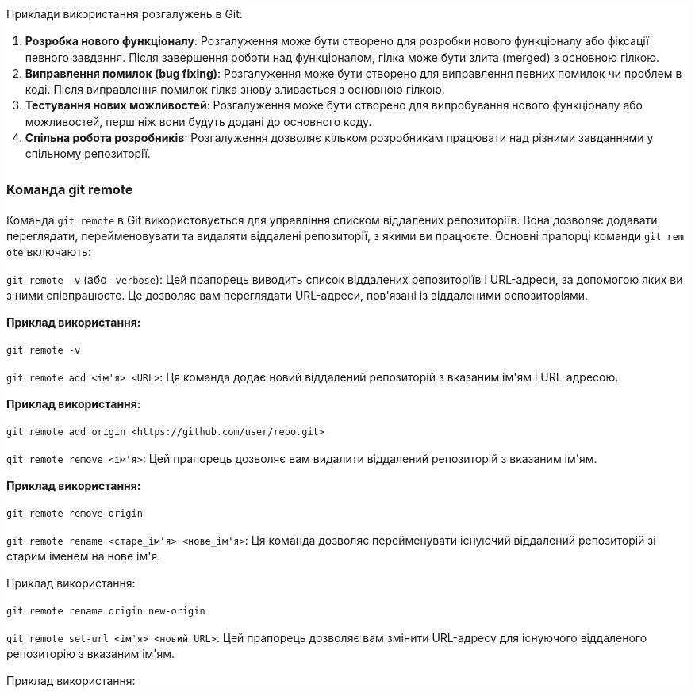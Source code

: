 Приклади використання розгалужень в Git:

1. **Розробка нового функціоналу**: Розгалуження може бути створено для розробки нового функціоналу або фіксації певного завдання. Після завершення роботи над функціоналом, гілка може бути злита (merged) з основною гілкою.
2. **Виправлення помилок (bug fixing)**: Розгалуження може бути створено для виправлення певних помилок чи проблем в коді. Після виправлення помилок гілка знову зливається з основною гілкою.
3. **Тестування нових можливостей**: Розгалуження може бути створено для випробування нового функціоналу або можливостей, перш ніж вони будуть додані до основного коду.
4. **Спільна робота розробників**: Розгалуження дозволяє кільком розробникам працювати над різними завданнями у спільному репозиторії.

### Команда git remote

Команда `git remote` в Git використовується для управління списком віддалених репозиторіїв. Вона дозволяє додавати, переглядати, перейменовувати та видаляти віддалені репозиторії, з якими ви працюєте. Основні прапорці команди `git remote` включають:

`git remote -v` (або `-verbose`): Цей прапорець виводить список віддалених репозиторіїв і URL-адреси, за допомогою яких ви з ними співпрацюєте. Це дозволяє вам переглядати URL-адреси, пов'язані із віддаленими репозиторіями.

**Приклад використання:**

```
git remote -v
```

`git remote add <ім'я> <URL>`: Ця команда додає новий віддалений репозиторій з вказаним ім'ям і URL-адресою.

**Приклад використання:**

```
git remote add origin <https://github.com/user/repo.git>
```

`git remote remove <ім'я>`: Цей прапорець дозволяє вам видалити віддалений репозиторій з вказаним ім'ям.

**Приклад використання:**

```
git remote remove origin
```

`git remote rename <старе_ім'я> <нове_ім'я>`: Ця команда дозволяє перейменувати існуючий віддалений репозиторій зі старим іменем на нове ім'я.

Приклад використання:

```
git remote rename origin new-origin
```

`git remote set-url <ім'я> <новий_URL>`: Цей прапорець дозволяє вам змінити URL-адресу для існуючого віддаленого репозиторію з вказаним ім'ям.

Приклад використання:
